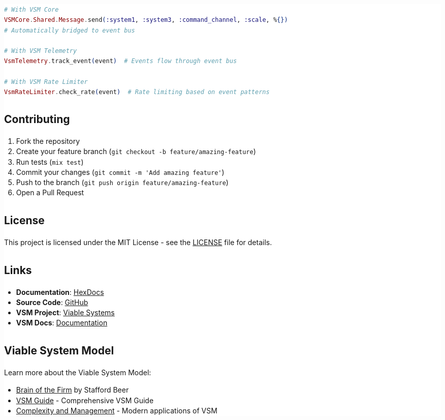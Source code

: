 ```elixir
# With VSM Core
VSMCore.Shared.Message.send(:system1, :system3, :command_channel, :scale, %{})
# Automatically bridged to event bus

# With VSM Telemetry
VsmTelemetry.track_event(event)  # Events flow through event bus

# With VSM Rate Limiter
VsmRateLimiter.check_rate(event)  # Rate limiting based on event patterns
```

## Contributing

1. Fork the repository
2. Create your feature branch (`git checkout -b feature/amazing-feature`)
3. Run tests (`mix test`)
4. Commit your changes (`git commit -m 'Add amazing feature'`)
5. Push to the branch (`git push origin feature/amazing-feature`)
6. Open a Pull Request

## License

This project is licensed under the MIT License - see the [LICENSE](LICENSE) file for details.

## Links

- **Documentation**: [HexDocs](https://hexdocs.pm/vsm_event_bus/)
- **Source Code**: [GitHub](https://github.com/viable-systems/vsm-event-bus)
- **VSM Project**: [Viable Systems](https://github.com/viable-systems)
- **VSM Docs**: [Documentation](https://viable-systems.github.io/vsm-docs/)

## Viable System Model

Learn more about the Viable System Model:

- [Brain of the Firm](https://en.wikipedia.org/wiki/The_Brain_of_the_Firm) by Stafford Beer
- [VSM Guide](https://www.esrad.org.uk/resources/vsmg_3/screen.php?page=home) - Comprehensive VSM Guide
- [Complexity and Management](https://books.google.com/books/about/Complexity_and_Management.html) - Modern applications of VSM